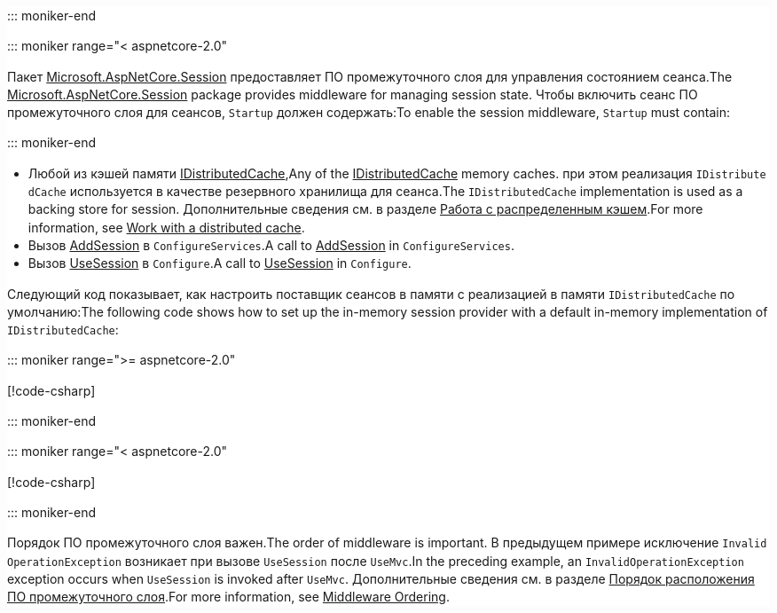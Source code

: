 ::: moniker-end

::: moniker range="< aspnetcore-2.0"

<span data-ttu-id="8a607-181">Пакет [Microsoft.AspNetCore.Session](https://www.nuget.org/packages/Microsoft.AspNetCore.Session/) предоставляет ПО промежуточного слоя для управления состоянием сеанса.</span><span class="sxs-lookup"><span data-stu-id="8a607-181">The [Microsoft.AspNetCore.Session](https://www.nuget.org/packages/Microsoft.AspNetCore.Session/) package provides middleware for managing session state.</span></span> <span data-ttu-id="8a607-182">Чтобы включить сеанс ПО промежуточного слоя для сеансов, `Startup` должен содержать:</span><span class="sxs-lookup"><span data-stu-id="8a607-182">To enable the session middleware, `Startup` must contain:</span></span>

::: moniker-end

* <span data-ttu-id="8a607-183">Любой из кэшей памяти [IDistributedCache](/dotnet/api/microsoft.extensions.caching.distributed.idistributedcache),</span><span class="sxs-lookup"><span data-stu-id="8a607-183">Any of the [IDistributedCache](/dotnet/api/microsoft.extensions.caching.distributed.idistributedcache) memory caches.</span></span> <span data-ttu-id="8a607-184">при этом реализация `IDistributedCache` используется в качестве резервного хранилища для сеанса.</span><span class="sxs-lookup"><span data-stu-id="8a607-184">The `IDistributedCache` implementation is used as a backing store for session.</span></span> <span data-ttu-id="8a607-185">Дополнительные сведения см. в разделе [Работа с распределенным кэшем](xref:performance/caching/distributed).</span><span class="sxs-lookup"><span data-stu-id="8a607-185">For more information, see [Work with a distributed cache](xref:performance/caching/distributed).</span></span>
* <span data-ttu-id="8a607-186">Вызов [AddSession](/dotnet/api/microsoft.extensions.dependencyinjection.sessionservicecollectionextensions.addsession) в `ConfigureServices`.</span><span class="sxs-lookup"><span data-stu-id="8a607-186">A call to [AddSession](/dotnet/api/microsoft.extensions.dependencyinjection.sessionservicecollectionextensions.addsession) in `ConfigureServices`.</span></span>
* <span data-ttu-id="8a607-187">Вызов [UseSession](/dotnet/api/microsoft.aspnetcore.builder.sessionmiddlewareextensions#methods_) в `Configure`.</span><span class="sxs-lookup"><span data-stu-id="8a607-187">A call to [UseSession](/dotnet/api/microsoft.aspnetcore.builder.sessionmiddlewareextensions#methods_) in `Configure`.</span></span>

<span data-ttu-id="8a607-188">Следующий код показывает, как настроить поставщик сеансов в памяти с реализацией в памяти `IDistributedCache` по умолчанию:</span><span class="sxs-lookup"><span data-stu-id="8a607-188">The following code shows how to set up the in-memory session provider with a default in-memory implementation of `IDistributedCache`:</span></span>

::: moniker range=">= aspnetcore-2.0"

[!code-csharp[](app-state/samples/2.x/SessionSample/Startup.cs?name=snippet1&highlight=11,13-18,39)]

::: moniker-end

::: moniker range="< aspnetcore-2.0"

[!code-csharp[](app-state/samples/1.x/SessionSample/Startup.cs?name=snippet1&highlight=5,7-12,19)]

::: moniker-end

<span data-ttu-id="8a607-189">Порядок ПО промежуточного слоя важен.</span><span class="sxs-lookup"><span data-stu-id="8a607-189">The order of middleware is important.</span></span> <span data-ttu-id="8a607-190">В предыдущем примере исключение `InvalidOperationException` возникает при вызове `UseSession` после `UseMvc`.</span><span class="sxs-lookup"><span data-stu-id="8a607-190">In the preceding example, an `InvalidOperationException` exception occurs when `UseSession` is invoked after `UseMvc`.</span></span> <span data-ttu-id="8a607-191">Дополнительные сведения см. в разделе [Порядок расположения ПО промежуточного слоя](xref:fundamentals/middleware/index#ordering).</span><span class="sxs-lookup"><span data-stu-id="8a607-191">For more information, see [Middleware Ordering](xref:fundamentals/middleware/index#ordering).</span></span>
